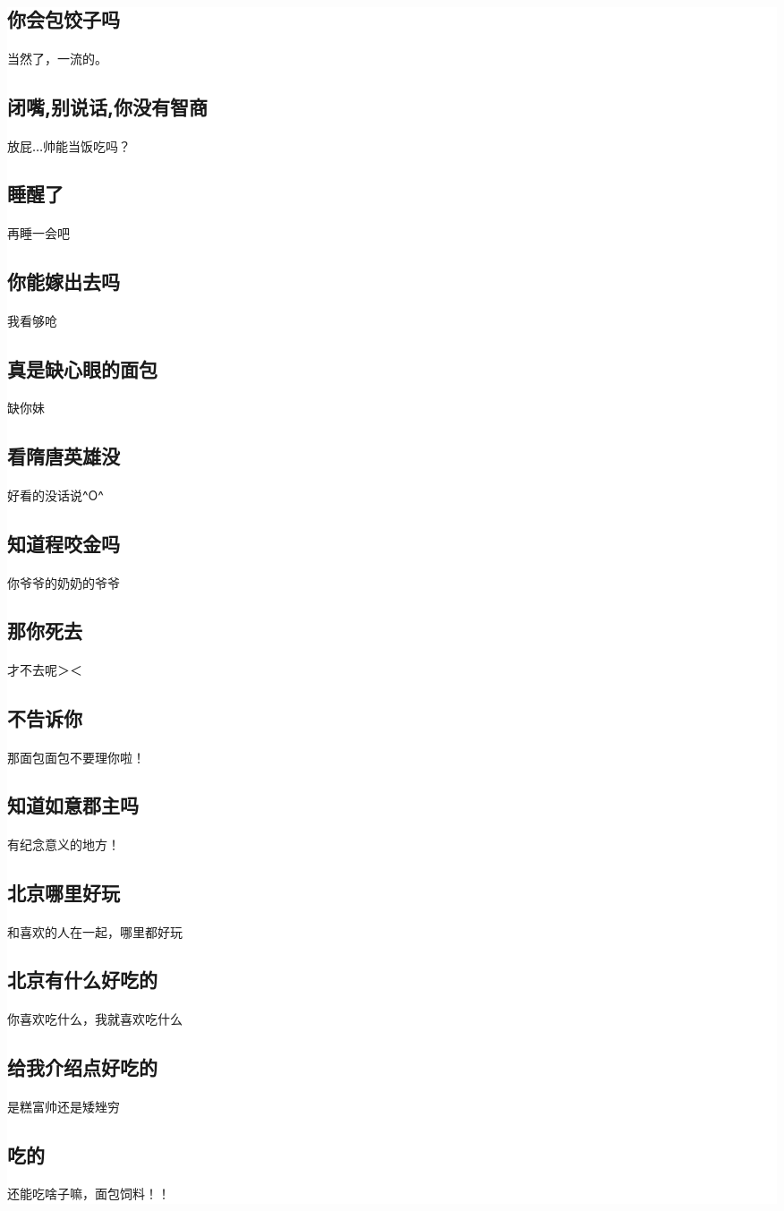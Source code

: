 ## 你会包饺子吗
当然了，一流的。

## 闭嘴,别说话,你没有智商
放屁…帅能当饭吃吗？

## 睡醒了
再睡一会吧

## 你能嫁出去吗
我看够呛

## 真是缺心眼的面包
缺你妹

## 看隋唐英雄没
好看的没话说^O^

## 知道程咬金吗
你爷爷的奶奶的爷爷

## 那你死去
才不去呢＞＜

## 不告诉你
那面包面包不要理你啦！

## 知道如意郡主吗
有纪念意义的地方！

## 北京哪里好玩
和喜欢的人在一起，哪里都好玩

## 北京有什么好吃的
你喜欢吃什么，我就喜欢吃什么

## 给我介绍点好吃的
是糕富帅还是矮矬穷

## 吃的
还能吃啥子嘛，面包饲料！！
